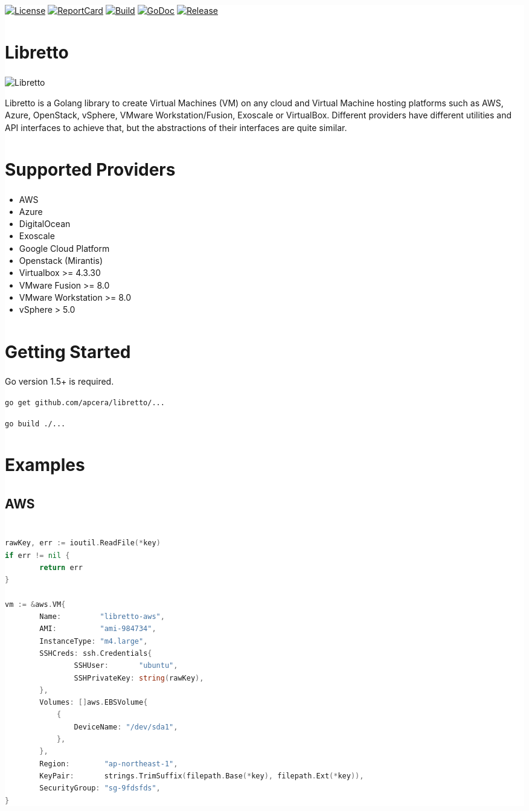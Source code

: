 [![License][License-Image]][License-URL] [![ReportCard][ReportCard-Image]][ReportCard-URL] [![Build][Build-Status-Image]][Build-Status-URL] [![GoDoc][GoDoc-Image]][GoDoc-URL] [![Release][Release-Image]][Release-URL]

Libretto
=========

![Libretto](https://raw.githubusercontent.com/apcera/libretto/master/libretto.jpg)

Libretto is a Golang library to create Virtual Machines (VM) on any cloud and
Virtual Machine hosting platforms such as AWS, Azure, OpenStack, vSphere, VMware
Workstation/Fusion, Exoscale or VirtualBox. Different providers have different utilities
and API interfaces to achieve that, but the abstractions of their interfaces are
quite similar.

Supported Providers
====================
* AWS
* Azure
* DigitalOcean
* Exoscale
* Google Cloud Platform
* Openstack (Mirantis)
* Virtualbox >= 4.3.30
* VMware Fusion >= 8.0
* VMware Workstation >= 8.0
* vSphere > 5.0

Getting Started
================

Go version 1.5+ is required.

`go get github.com/apcera/libretto/...`

`go build ./...`

Examples
=========

AWS
----

``` go

rawKey, err := ioutil.ReadFile(*key)
if err != nil {
        return err
}

vm := &aws.VM{
        Name:         "libretto-aws",
        AMI:          "ami-984734",
        InstanceType: "m4.large",
        SSHCreds: ssh.Credentials{
                SSHUser:       "ubuntu",
                SSHPrivateKey: string(rawKey),
        },
        Volumes: []aws.EBSVolume{
            {
                DeviceName: "/dev/sda1",
            },
        },
        Region:        "ap-northeast-1",
        KeyPair:       strings.TrimSuffix(filepath.Base(*key), filepath.Ext(*key)),
        SecurityGroup: "sg-9fdsfds",
}

```

[License-URL]: https://opensource.org/licenses/Apache-2.0
[License-Image]: https://img.shields.io/:license-apache-blue.svg
[ReportCard-URL]: https://goreportcard.com/report/github.com/apcera/libretto
[ReportCard-Image]: https://goreportcard.com/badge/github.com/apcera/libretto
[Build-Status-URL]: http://travis-ci.org/apcera/libretto
[Build-Status-Image]: https://travis-ci.org/apcera/libretto.svg?branch=master
[GoDoc-URL]: https://godoc.org/github.com/apcera/libretto
[GoDoc-Image]: https://godoc.org/github.com/apcera/libretto?status.svg
[Release-URL]: https://github.com/apcera/libretto/releases/tag/v0.9.0
[Release-Image]: https://img.shields.io/badge/release-v0.9.0-1eb0fc.svg
